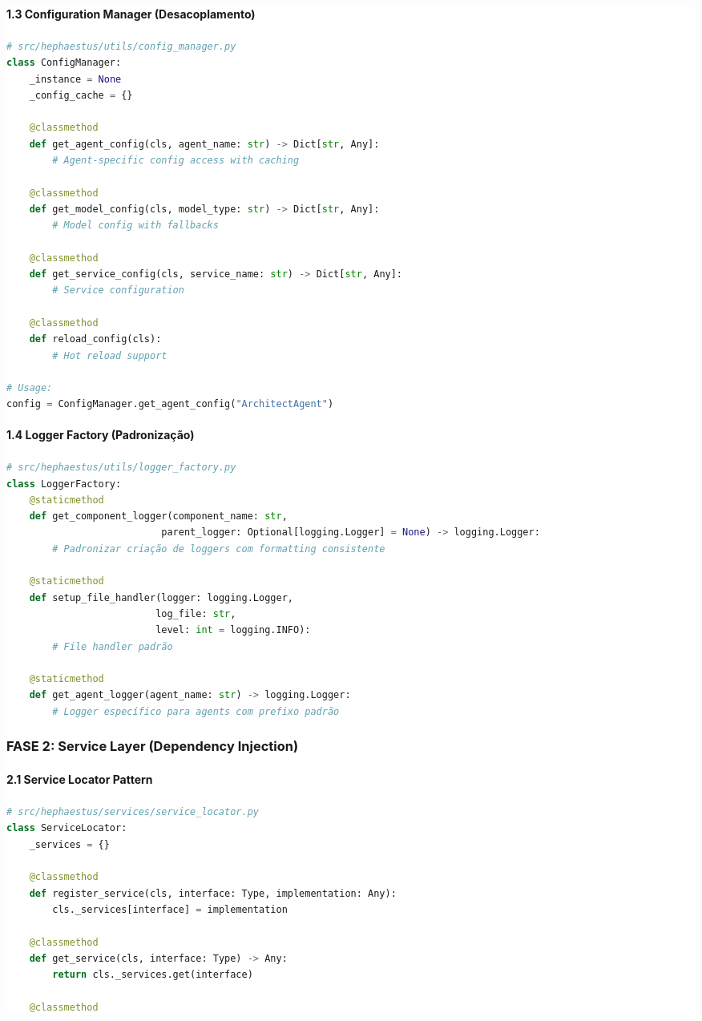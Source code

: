#### 1.3 Configuration Manager (Desacoplamento)
```python
# src/hephaestus/utils/config_manager.py
class ConfigManager:
    _instance = None
    _config_cache = {}
    
    @classmethod
    def get_agent_config(cls, agent_name: str) -> Dict[str, Any]:
        # Agent-specific config access with caching
        
    @classmethod
    def get_model_config(cls, model_type: str) -> Dict[str, Any]:
        # Model config with fallbacks
        
    @classmethod
    def get_service_config(cls, service_name: str) -> Dict[str, Any]:
        # Service configuration
        
    @classmethod
    def reload_config(cls):
        # Hot reload support

# Usage:
config = ConfigManager.get_agent_config("ArchitectAgent")
```

#### 1.4 Logger Factory (Padronização)
```python
# src/hephaestus/utils/logger_factory.py
class LoggerFactory:
    @staticmethod
    def get_component_logger(component_name: str, 
                           parent_logger: Optional[logging.Logger] = None) -> logging.Logger:
        # Padronizar criação de loggers com formatting consistente
        
    @staticmethod
    def setup_file_handler(logger: logging.Logger, 
                          log_file: str, 
                          level: int = logging.INFO):
        # File handler padrão
        
    @staticmethod
    def get_agent_logger(agent_name: str) -> logging.Logger:
        # Logger específico para agents com prefixo padrão
```

### **FASE 2: Service Layer (Dependency Injection)**

#### 2.1 Service Locator Pattern
```python
# src/hephaestus/services/service_locator.py
class ServiceLocator:
    _services = {}
    
    @classmethod
    def register_service(cls, interface: Type, implementation: Any):
        cls._services[interface] = implementation
    
    @classmethod
    def get_service(cls, interface: Type) -> Any:
        return cls._services.get(interface)
    
    @classmethod
```